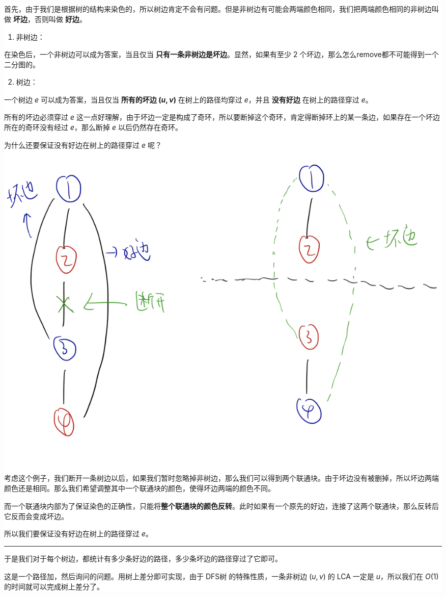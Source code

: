 首先，由于我们是根据树的结构来染色的，所以树边肯定不会有问题。但是非树边有可能会两端颜色相同，我们把两端颜色相同的非树边叫做 **坏边**，否则叫做 **好边**。

1. 非树边：

在染色后，一个非树边可以成为答案，当且仅当 **只有一条非树边是坏边**。显然，如果有至少 $2$ 个坏边，那么怎么remove都不可能得到一个二分图的。

2. 树边：

一个树边 $e$ 可以成为答案，当且仅当 **所有的坏边 $(u,v)$** 在树上的路径均穿过 $e$，并且 **没有好边** 在树上的路径穿过 $e$。

所有的坏边必须穿过 $e$ 这一点好理解，由于坏边一定是构成了奇环，所以要断掉这个奇环，肯定得断掉环上的某一条边，如果存在一个坏边所在的奇环没有经过 $e$，那么断掉 $e$ 以后仍然存在奇环。

为什么还要保证没有好边在树上的路径穿过 $e$ 呢？

![img](/images/106/2.jpg)

考虑这个例子，我们断开一条树边以后，如果我们暂时忽略掉非树边，那么我们可以得到两个联通块。由于坏边没有被删掉，所以坏边两端颜色还是相同。那么我们希望调整其中一个联通块的颜色，使得坏边两端的颜色不同。

而一个联通块内部为了保证染色的正确性，只能将**整个联通块的颜色反转**。此时如果有一个原先的好边，连接了这两个联通块，那么反转后它反而会变成坏边。

所以我们要保证没有好边在树上的路径穿过 $e$。

<hr>

于是我们对于每个树边，都统计有多少条好边的路径，多少条坏边的路径穿过了它即可。

这是一个路径加，然后询问的问题。用树上差分即可实现，由于 DFS树 的特殊性质，一条非树边 $(u,v)$ 的 LCA 一定是 $u$，所以我们在 $O(1)$ 的时间就可以完成树上差分了。
